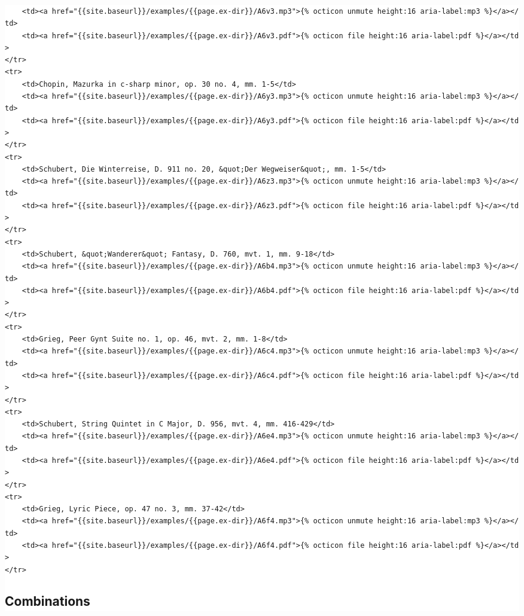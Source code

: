         <td><a href="{{site.baseurl}}/examples/{{page.ex-dir}}/A6v3.mp3">{% octicon unmute height:16 aria-label:mp3 %}</a></td>
        <td><a href="{{site.baseurl}}/examples/{{page.ex-dir}}/A6v3.pdf">{% octicon file height:16 aria-label:pdf %}</a></td>
    </tr>
    <tr>
        <td>Chopin, Mazurka in c-sharp minor, op. 30 no. 4, mm. 1-5</td>
        <td><a href="{{site.baseurl}}/examples/{{page.ex-dir}}/A6y3.mp3">{% octicon unmute height:16 aria-label:mp3 %}</a></td>
        <td><a href="{{site.baseurl}}/examples/{{page.ex-dir}}/A6y3.pdf">{% octicon file height:16 aria-label:pdf %}</a></td>
    </tr>
    <tr>
        <td>Schubert, Die Winterreise, D. 911 no. 20, &quot;Der Wegweiser&quot;, mm. 1-5</td>
        <td><a href="{{site.baseurl}}/examples/{{page.ex-dir}}/A6z3.mp3">{% octicon unmute height:16 aria-label:mp3 %}</a></td>
        <td><a href="{{site.baseurl}}/examples/{{page.ex-dir}}/A6z3.pdf">{% octicon file height:16 aria-label:pdf %}</a></td>
    </tr>
    <tr>
        <td>Schubert, &quot;Wanderer&quot; Fantasy, D. 760, mvt. 1, mm. 9-18</td>
        <td><a href="{{site.baseurl}}/examples/{{page.ex-dir}}/A6b4.mp3">{% octicon unmute height:16 aria-label:mp3 %}</a></td>
        <td><a href="{{site.baseurl}}/examples/{{page.ex-dir}}/A6b4.pdf">{% octicon file height:16 aria-label:pdf %}</a></td>
    </tr>
    <tr>
        <td>Grieg, Peer Gynt Suite no. 1, op. 46, mvt. 2, mm. 1-8</td>
        <td><a href="{{site.baseurl}}/examples/{{page.ex-dir}}/A6c4.mp3">{% octicon unmute height:16 aria-label:mp3 %}</a></td>
        <td><a href="{{site.baseurl}}/examples/{{page.ex-dir}}/A6c4.pdf">{% octicon file height:16 aria-label:pdf %}</a></td>
    </tr>
    <tr>
        <td>Schubert, String Quintet in C Major, D. 956, mvt. 4, mm. 416-429</td>
        <td><a href="{{site.baseurl}}/examples/{{page.ex-dir}}/A6e4.mp3">{% octicon unmute height:16 aria-label:mp3 %}</a></td>
        <td><a href="{{site.baseurl}}/examples/{{page.ex-dir}}/A6e4.pdf">{% octicon file height:16 aria-label:pdf %}</a></td>
    </tr>
    <tr>
        <td>Grieg, Lyric Piece, op. 47 no. 3, mm. 37-42</td>
        <td><a href="{{site.baseurl}}/examples/{{page.ex-dir}}/A6f4.mp3">{% octicon unmute height:16 aria-label:mp3 %}</a></td>
        <td><a href="{{site.baseurl}}/examples/{{page.ex-dir}}/A6f4.pdf">{% octicon file height:16 aria-label:pdf %}</a></td>
    </tr>
</tbody></table>

## Combinations
